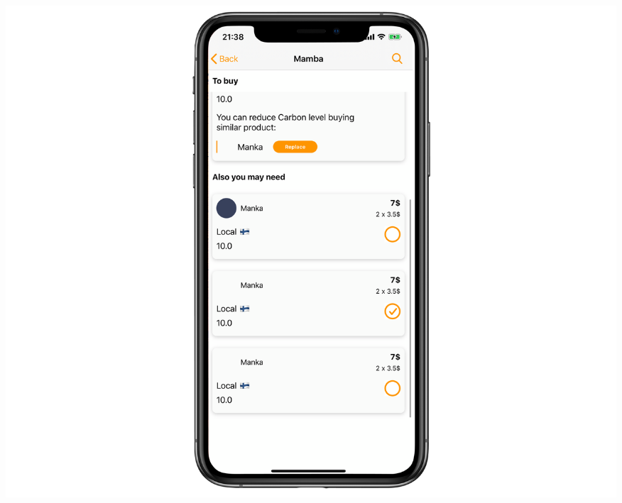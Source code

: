 <p align="center">
  <img width=40% height=40%   src="WasteReduction/WasteReduction/Presentation/Images/Screenshot1003.png" alt="Screenshot_3"/>